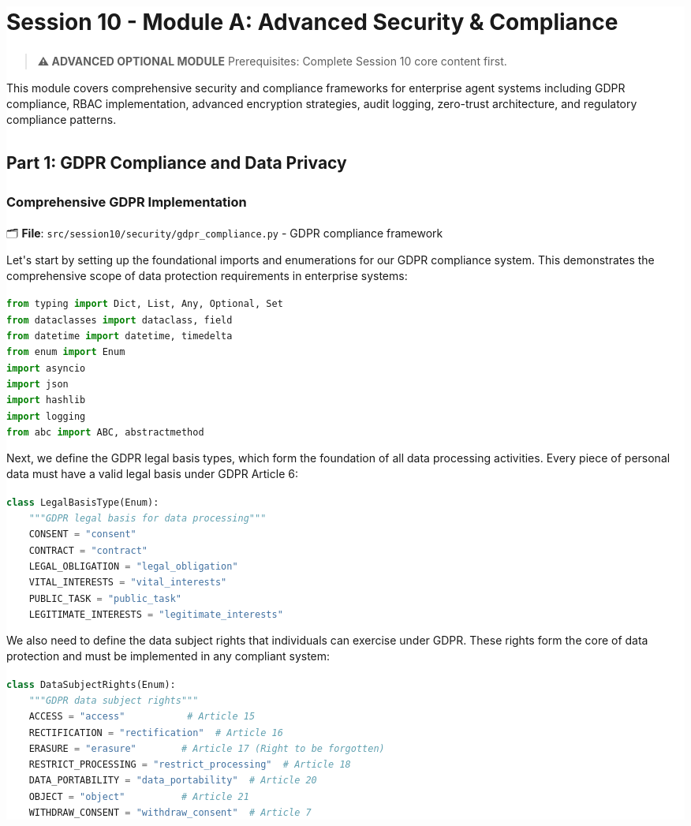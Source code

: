 # Session 10 - Module A: Advanced Security & Compliance

> **⚠️ ADVANCED OPTIONAL MODULE**
> Prerequisites: Complete Session 10 core content first.

This module covers comprehensive security and compliance frameworks for enterprise agent systems including GDPR compliance, RBAC implementation, advanced encryption strategies, audit logging, zero-trust architecture, and regulatory compliance patterns.

## Part 1: GDPR Compliance and Data Privacy

### Comprehensive GDPR Implementation

🗂️ **File**: `src/session10/security/gdpr_compliance.py` - GDPR compliance framework

Let's start by setting up the foundational imports and enumerations for our GDPR compliance system. This demonstrates the comprehensive scope of data protection requirements in enterprise systems:

```python
from typing import Dict, List, Any, Optional, Set
from dataclasses import dataclass, field
from datetime import datetime, timedelta
from enum import Enum
import asyncio
import json
import hashlib
import logging
from abc import ABC, abstractmethod
```

Next, we define the GDPR legal basis types, which form the foundation of all data processing activities. Every piece of personal data must have a valid legal basis under GDPR Article 6:

```python
class LegalBasisType(Enum):
    """GDPR legal basis for data processing"""
    CONSENT = "consent"
    CONTRACT = "contract"
    LEGAL_OBLIGATION = "legal_obligation"
    VITAL_INTERESTS = "vital_interests"
    PUBLIC_TASK = "public_task"
    LEGITIMATE_INTERESTS = "legitimate_interests"

```

We also need to define the data subject rights that individuals can exercise under GDPR. These rights form the core of data protection and must be implemented in any compliant system:

```python
class DataSubjectRights(Enum):
    """GDPR data subject rights"""
    ACCESS = "access"           # Article 15
    RECTIFICATION = "rectification"  # Article 16
    ERASURE = "erasure"        # Article 17 (Right to be forgotten)
    RESTRICT_PROCESSING = "restrict_processing"  # Article 18
    DATA_PORTABILITY = "data_portability"  # Article 20
    OBJECT = "object"          # Article 21
    WITHDRAW_CONSENT = "withdraw_consent"  # Article 7

```

